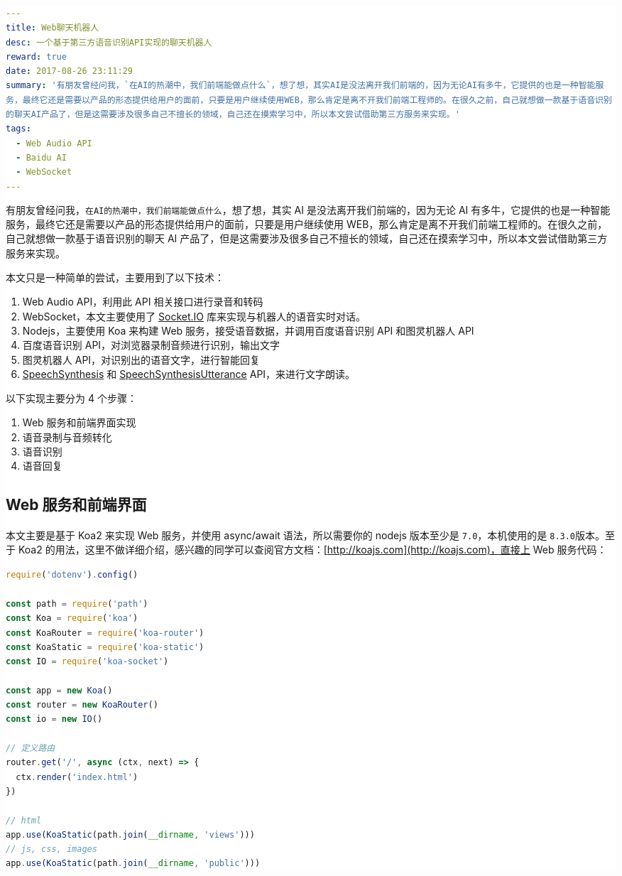 ```yaml
---
title: Web聊天机器人
desc: 一个基于第三方语音识别API实现的聊天机器人
reward: true
date: 2017-08-26 23:11:29
summary: '有朋友曾经问我，`在AI的热潮中，我们前端能做点什么`，想了想，其实AI是没法离开我们前端的，因为无论AI有多牛，它提供的也是一种智能服务，最终它还是需要以产品的形态提供给用户的面前，只要是用户继续使用WEB，那么肯定是离不开我们前端工程师的。在很久之前，自己就想做一款基于语音识别的聊天AI产品了，但是这需要涉及很多自己不擅长的领域，自己还在摸索学习中，所以本文尝试借助第三方服务来实现。'
tags:
  - Web Audio API
  - Baidu AI
  - WebSocket
---
```


有朋友曾经问我，`在AI的热潮中，我们前端能做点什么`，想了想，其实 AI 是没法离开我们前端的，因为无论 AI 有多牛，它提供的也是一种智能服务，最终它还是需要以产品的形态提供给用户的面前，只要是用户继续使用 WEB，那么肯定是离不开我们前端工程师的。在很久之前，自己就想做一款基于语音识别的聊天 AI 产品了，但是这需要涉及很多自己不擅长的领域，自己还在摸索学习中，所以本文尝试借助第三方服务来实现。

本文只是一种简单的尝试，主要用到了以下技术：

1. Web Audio API，利用此 API 相关接口进行录音和转码
2. WebSocket，本文主要使用了 [Socket.IO](https://socket.io) 库来实现与机器人的语音实时对话。
3. Nodejs，主要使用 Koa 来构建 Web 服务，接受语音数据，并调用百度语音识别 API 和图灵机器人 API
4. 百度语音识别 API，对浏览器录制音频进行识别，输出文字
5. 图灵机器人 API，对识别出的语音文字，进行智能回复
6. [SpeechSynthesis](https://developer.mozilla.org/en-US/docs/Web/API/SpeechSynthesis) 和 [SpeechSynthesisUtterance](https://developer.mozilla.org/en-US/docs/Web/API/SpeechSynthesisUtterance) API，来进行文字朗读。

以下实现主要分为 4 个步骤：

1. Web 服务和前端界面实现
2. 语音录制与音频转化
3. 语音识别
4. 语音回复

## Web 服务和前端界面

本文主要是基于 Koa2 来实现 Web 服务，并使用 async/await 语法，所以需要你的 nodejs 版本至少是 `7.0`，本机使用的是 `8.3.0`版本。至于 Koa2 的用法，这里不做详细介绍，感兴趣的同学可以查阅官方文档：[http://koajs.com](http://koajs.com)，直接上 Web 服务代码：

```javascript
require('dotenv').config()

const path = require('path')
const Koa = require('koa')
const KoaRouter = require('koa-router')
const KoaStatic = require('koa-static')
const IO = require('koa-socket')

const app = new Koa()
const router = new KoaRouter()
const io = new IO()

// 定义路由
router.get('/', async (ctx, next) => {
  ctx.render('index.html')
})

// html
app.use(KoaStatic(path.join(__dirname, 'views')))
// js, css, images
app.use(KoaStatic(path.join(__dirname, 'public')))

```